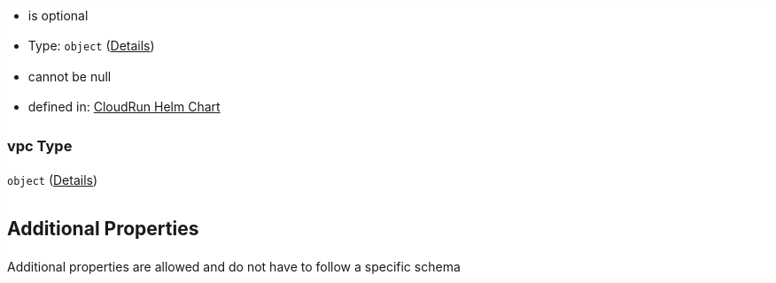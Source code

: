 * is optional

* Type: `object` ([Details](values-properties-vpc.md))

* cannot be null

* defined in: [CloudRun Helm Chart](values-properties-vpc.md "https://github.com/serverless-helm/serverless-helm/charts/cloudrun#/properties/vpc")

### vpc Type

`object` ([Details](values-properties-vpc.md))

## Additional Properties

Additional properties are allowed and do not have to follow a specific schema
